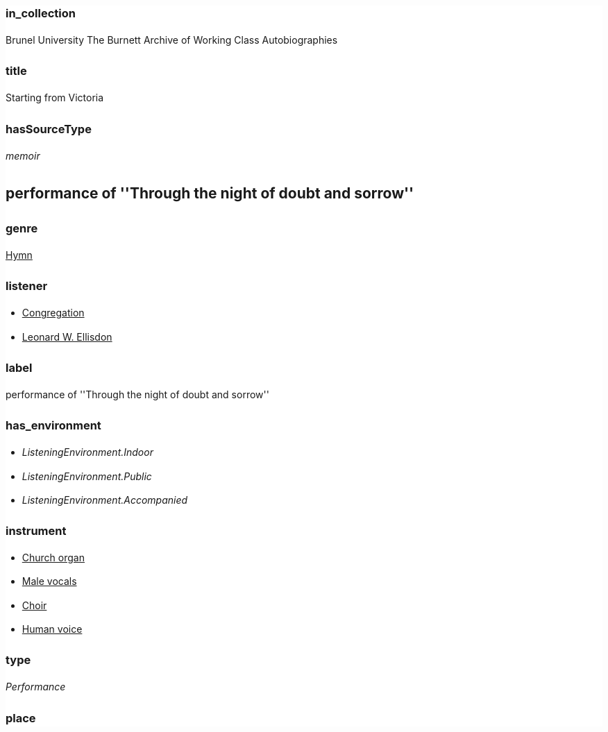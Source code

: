 ### in_collection


Brunel University The Burnett Archive of Working Class Autobiographies

### title


Starting from Victoria

### hasSourceType


*memoir*

## performance of ''Through the night of doubt and sorrow''

### genre


[Hymn](#Hymn)

### listener

 - [Congregation](#Congregation)

 - [Leonard W. Ellisdon](#Leonard-W.-Ellisdon)

### label


performance of ''Through the night of doubt and sorrow''

### has_environment

 - *ListeningEnvironment.Indoor*

 - *ListeningEnvironment.Public*

 - *ListeningEnvironment.Accompanied*

### instrument

 - [Church organ](#Church-organ)

 - [Male vocals](#Male-vocals)

 - [Choir](#Choir)

 - [Human voice](#Human-voice)

### type


*Performance*

### place
